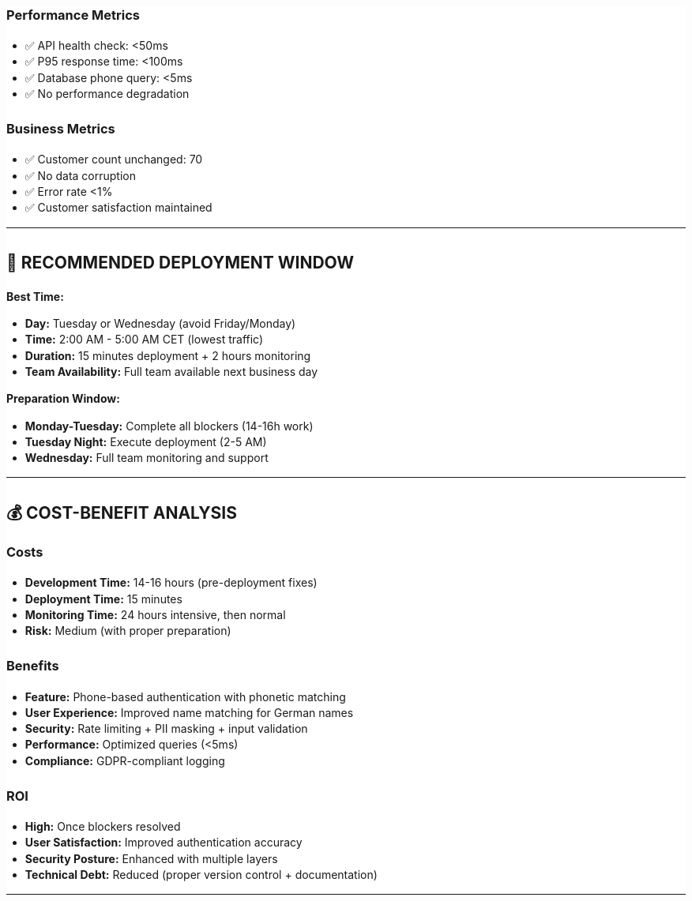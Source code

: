 ### Performance Metrics
- ✅ API health check: <50ms
- ✅ P95 response time: <100ms
- ✅ Database phone query: <5ms
- ✅ No performance degradation

### Business Metrics
- ✅ Customer count unchanged: 70
- ✅ No data corruption
- ✅ Error rate <1%
- ✅ Customer satisfaction maintained

---

## 📅 RECOMMENDED DEPLOYMENT WINDOW

**Best Time:**
- **Day:** Tuesday or Wednesday (avoid Friday/Monday)
- **Time:** 2:00 AM - 5:00 AM CET (lowest traffic)
- **Duration:** 15 minutes deployment + 2 hours monitoring
- **Team Availability:** Full team available next business day

**Preparation Window:**
- **Monday-Tuesday:** Complete all blockers (14-16h work)
- **Tuesday Night:** Execute deployment (2-5 AM)
- **Wednesday:** Full team monitoring and support

---

## 💰 COST-BENEFIT ANALYSIS

### Costs
- **Development Time:** 14-16 hours (pre-deployment fixes)
- **Deployment Time:** 15 minutes
- **Monitoring Time:** 24 hours intensive, then normal
- **Risk:** Medium (with proper preparation)

### Benefits
- **Feature:** Phone-based authentication with phonetic matching
- **User Experience:** Improved name matching for German names
- **Security:** Rate limiting + PII masking + input validation
- **Performance:** Optimized queries (<5ms)
- **Compliance:** GDPR-compliant logging

### ROI
- **High:** Once blockers resolved
- **User Satisfaction:** Improved authentication accuracy
- **Security Posture:** Enhanced with multiple layers
- **Technical Debt:** Reduced (proper version control + documentation)

---